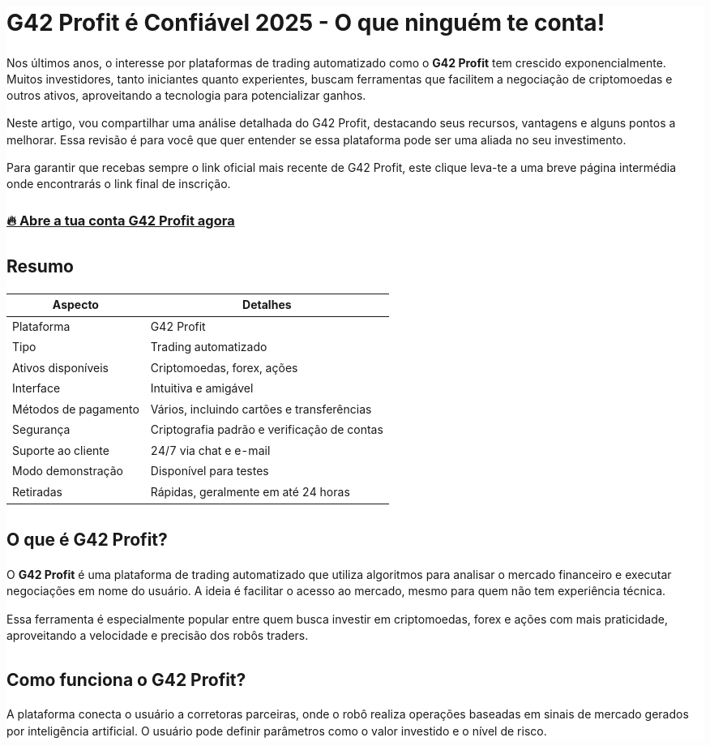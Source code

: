 # G42 Profit é Confiável 2025 - O que ninguém te conta!
 

Nos últimos anos, o interesse por plataformas de trading automatizado como o **G42 Profit** tem crescido exponencialmente. Muitos investidores, tanto iniciantes quanto experientes, buscam ferramentas que facilitem a negociação de criptomoedas e outros ativos, aproveitando a tecnologia para potencializar ganhos.

Neste artigo, vou compartilhar uma análise detalhada do G42 Profit, destacando seus recursos, vantagens e alguns pontos a melhorar. Essa revisão é para você que quer entender se essa plataforma pode ser uma aliada no seu investimento.

Para garantir que recebas sempre o link oficial mais recente de G42 Profit, este clique leva-te a uma breve página intermédia onde encontrarás o link final de inscrição.

### [🔥 Abre a tua conta G42 Profit agora](https://github.com/Cindy74Torres/paper-reading/blob/main/63pt.md)
## Resumo

| Aspecto                | Detalhes                                    |
|-----------------------|---------------------------------------------|
| Plataforma            | G42 Profit                                  |
| Tipo                  | Trading automatizado                         |
| Ativos disponíveis    | Criptomoedas, forex, ações                   |
| Interface             | Intuitiva e amigável                         |
| Métodos de pagamento  | Vários, incluindo cartões e transferências  |
| Segurança             | Criptografia padrão e verificação de contas |
| Suporte ao cliente    | 24/7 via chat e e-mail                       |
| Modo demonstração     | Disponível para testes                        |
| Retiradas             | Rápidas, geralmente em até 24 horas          |

## O que é G42 Profit?

O **G42 Profit** é uma plataforma de trading automatizado que utiliza algoritmos para analisar o mercado financeiro e executar negociações em nome do usuário. A ideia é facilitar o acesso ao mercado, mesmo para quem não tem experiência técnica.

Essa ferramenta é especialmente popular entre quem busca investir em criptomoedas, forex e ações com mais praticidade, aproveitando a velocidade e precisão dos robôs traders.

## Como funciona o G42 Profit?

A plataforma conecta o usuário a corretoras parceiras, onde o robô realiza operações baseadas em sinais de mercado gerados por inteligência artificial. O usuário pode definir parâmetros como o valor investido e o nível de risco.
